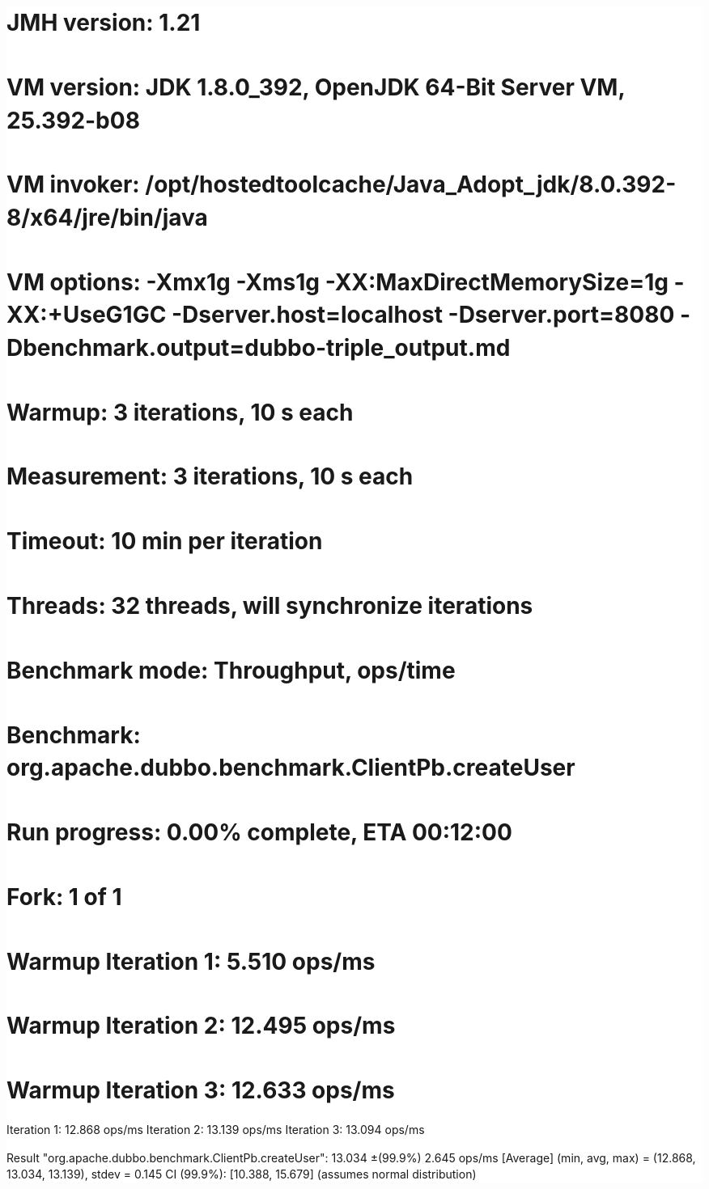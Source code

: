 # JMH version: 1.21
# VM version: JDK 1.8.0_392, OpenJDK 64-Bit Server VM, 25.392-b08
# VM invoker: /opt/hostedtoolcache/Java_Adopt_jdk/8.0.392-8/x64/jre/bin/java
# VM options: -Xmx1g -Xms1g -XX:MaxDirectMemorySize=1g -XX:+UseG1GC -Dserver.host=localhost -Dserver.port=8080 -Dbenchmark.output=dubbo-triple_output.md
# Warmup: 3 iterations, 10 s each
# Measurement: 3 iterations, 10 s each
# Timeout: 10 min per iteration
# Threads: 32 threads, will synchronize iterations
# Benchmark mode: Throughput, ops/time
# Benchmark: org.apache.dubbo.benchmark.ClientPb.createUser

# Run progress: 0.00% complete, ETA 00:12:00
# Fork: 1 of 1
# Warmup Iteration   1: 5.510 ops/ms
# Warmup Iteration   2: 12.495 ops/ms
# Warmup Iteration   3: 12.633 ops/ms
Iteration   1: 12.868 ops/ms
Iteration   2: 13.139 ops/ms
Iteration   3: 13.094 ops/ms


Result "org.apache.dubbo.benchmark.ClientPb.createUser":
  13.034 ±(99.9%) 2.645 ops/ms [Average]
  (min, avg, max) = (12.868, 13.034, 13.139), stdev = 0.145
  CI (99.9%): [10.388, 15.679] (assumes normal distribution)
